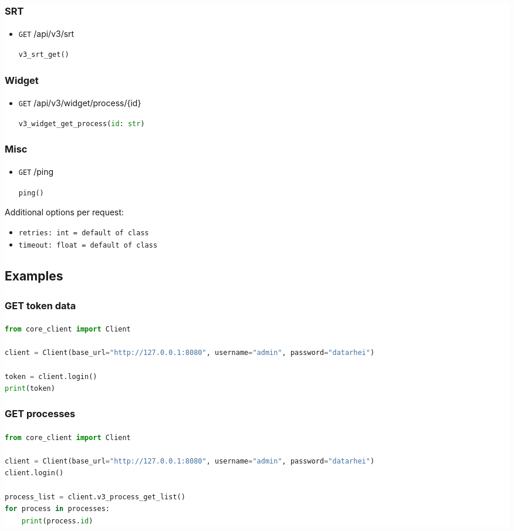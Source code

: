 ### SRT

-   `GET` /api/v3/srt

    ```python
    v3_srt_get()
    ```

### Widget

-   `GET` /api/v3/widget/process/{id}

    ```python
    v3_widget_get_process(id: str)
    ```

### Misc

- `GET` /ping

  ```python
  ping()
  ```

Additional options per request:
- `retries: int = default of class`
- `timeout: float = default of class`

## Examples

### GET token data

```python
from core_client import Client

client = Client(base_url="http://127.0.0.1:8080", username="admin", password="datarhei")

token = client.login()
print(token)
```

### GET processes

```python
from core_client import Client

client = Client(base_url="http://127.0.0.1:8080", username="admin", password="datarhei")
client.login()

process_list = client.v3_process_get_list()
for process in processes:
    print(process.id)
```
